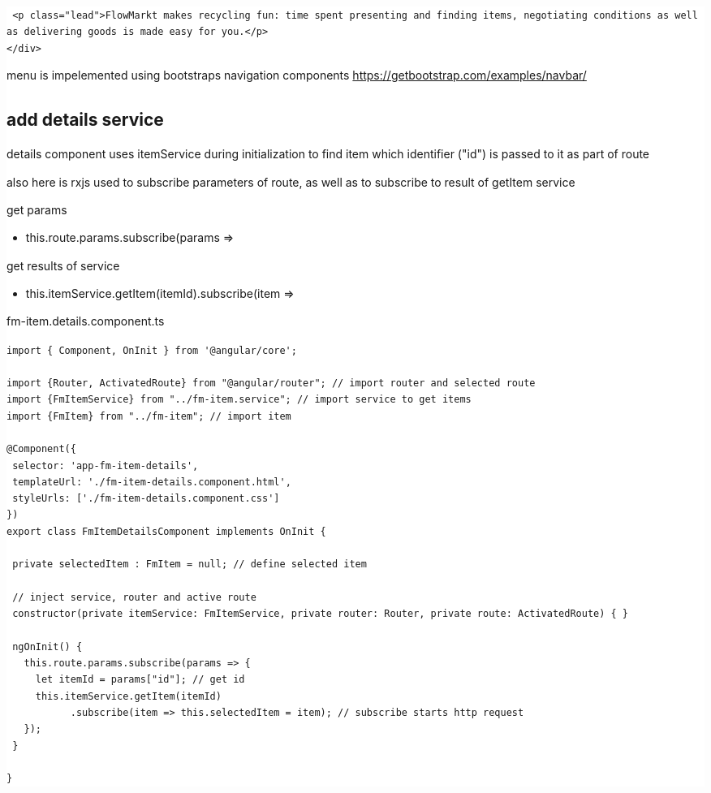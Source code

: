 ```
 <p class="lead">FlowMarkt makes recycling fun: time spent presenting and finding items, negotiating conditions as well as delivering goods is made easy for you.</p>
</div>
```

menu is impelemented using bootstraps navigation components https://getbootstrap.com/examples/navbar/

## add details service

details component uses itemService during initialization to find item which identifier ("id") is passed to it as part of route

also here is rxjs used to subscribe parameters of route, as well as to subscribe to result of getItem service

get params
- this.route.params.subscribe(params =>

get results of service
- this.itemService.getItem(itemId).subscribe(item =>

fm-item.details.component.ts

```
import { Component, OnInit } from '@angular/core';

import {Router, ActivatedRoute} from "@angular/router"; // import router and selected route
import {FmItemService} from "../fm-item.service"; // import service to get items
import {FmItem} from "../fm-item"; // import item

@Component({
 selector: 'app-fm-item-details',
 templateUrl: './fm-item-details.component.html',
 styleUrls: ['./fm-item-details.component.css']
})
export class FmItemDetailsComponent implements OnInit {

 private selectedItem : FmItem = null; // define selected item

 // inject service, router and active route
 constructor(private itemService: FmItemService, private router: Router, private route: ActivatedRoute) { }

 ngOnInit() {
   this.route.params.subscribe(params => {
     let itemId = params["id"]; // get id
     this.itemService.getItem(itemId)
           .subscribe(item => this.selectedItem = item); // subscribe starts http request
   });
 }

}
```
